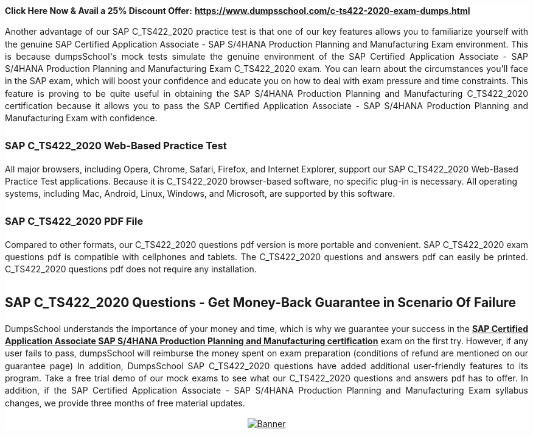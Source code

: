 <p><strong>Click Here Now & Avail a 25% Discount Offer:</strong> <strong><a href="https://www.dumpsschool.com/c-ts422-2020-exam-dumps.html">https://www.dumpsschool.com/c-ts422-2020-exam-dumps.html</a></strong></p>

<p style="text-align: justify;">Another advantage of our SAP C_TS422_2020 practice test is that one of our key features allows you to familiarize yourself with the genuine SAP Certified Application Associate - SAP S/4HANA Production Planning and Manufacturing Exam environment. This is because dumpsSchool's mock tests simulate the genuine environment of the SAP Certified Application Associate - SAP S/4HANA Production Planning and Manufacturing Exam C_TS422_2020 exam. You can learn about the circumstances you'll face in the SAP exam, which will boost your confidence and educate you on how to deal with exam pressure and time constraints. This feature is proving to be quite useful in obtaining the SAP S/4HANA Production Planning and Manufacturing C_TS422_2020 certification because it allows you to pass the SAP Certified Application Associate - SAP S/4HANA Production Planning and Manufacturing Exam with confidence.</p>

<h3><strong>SAP C_TS422_2020 Web-Based Practice Test</strong></h3>

<p>All major browsers, including Opera, Chrome, Safari, Firefox, and Internet Explorer, support our SAP C_TS422_2020 Web-Based Practice Test applications. Because it is C_TS422_2020 browser-based software, no specific plug-in is necessary. All operating systems, including Mac, Android, Linux, Windows, and Microsoft, are supported by this software. </p>

<h3><strong>SAP C_TS422_2020 PDF File</strong></h3>

<p style="text-align: justify;">Compared to other formats, our C_TS422_2020 questions pdf version is more portable and convenient. SAP C_TS422_2020 exam questions pdf is compatible with cellphones and tablets. The C_TS422_2020 questions and answers pdf can easily be printed. C_TS422_2020 questions pdf does not require any installation.</p>

<h2><strong>SAP C_TS422_2020 Questions - Get Money-Back Guarantee in Scenario Of Failure</strong></h2>

<p style="text-align: justify;">DumpsSchool understands the importance of your money and time, which is why we guarantee your success in the <strong><a href="https://www.dumpsschool.com/sap-certified-application-associate-questions.html">SAP Certified Application Associate SAP S/4HANA Production Planning and Manufacturing certification</a></strong> exam on the first try. However, if any user fails to pass, dumpsSchool will reimburse the money spent on exam preparation (conditions of refund are mentioned on our guarantee page) In addition, DumpsSchool SAP C_TS422_2020 questions have added additional user-friendly features to its program. Take a free trial demo of our mock exams to see what our C_TS422_2020 questions and answers pdf has to offer. In addition, if the SAP Certified Application Associate - SAP S/4HANA Production Planning and Manufacturing Exam syllabus changes, we provide three months of free material updates.</p>

<p style="text-align: center;"><a href="https://www.dumpsschool.com/c-ts422-2020-exam-dumps.html" rel="nofollow"><img width="100%" src="https://www.thequestionanswers.com/wp-content/uploads/2022/03/955c1b120992431.60bd1619ce690-Recovered-scaled.webp" alt="Banner"/></a></p>
